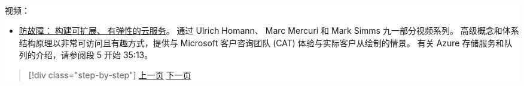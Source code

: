 视频：

- [防故障： 构建可扩展、 有弹性的云服务](https://channel9.msdn.com/Series/FailSafe)。 通过 Ulrich Homann、 Marc Mercuri 和 Mark Simms 九一部分视频系列。 高级概念和体系结构原理以非常可访问且有趣方式，提供与 Microsoft 客户咨询团队 (CAT) 体验与实际客户从绘制的情景。 有关 Azure 存储服务和队列的介绍，请参阅段 5 开始 35:13。

>[!div class="step-by-step"]
[上一页](distributed-caching.md)
[下一页](more-patterns-and-guidance.md)
